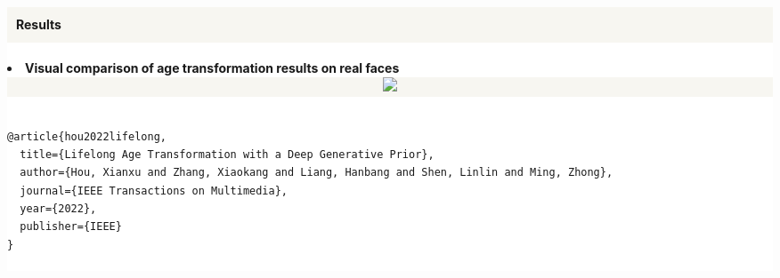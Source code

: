 
<div style="background-color:#f7f6f1">
	<h4 style="padding:10px"><b>Results</b></h4>
</div>

<li style="background-color:#fff"><b>Visual comparison of age transformation results on real faces </b></li>

<div style="background-color:#f7f6f1"><center><img src='/assets/projects/age-editing/real1_optimized.jpg' width="100%"></center></div>

<section id="Citation" width="60%">
                    <pre><code>
@article{hou2022lifelong,
  title={Lifelong Age Transformation with a Deep Generative Prior},
  author={Hou, Xianxu and Zhang, Xiaokang and Liang, Hanbang and Shen, Linlin and Ming, Zhong},
  journal={IEEE Transactions on Multimedia},
  year={2022},
  publisher={IEEE}
}
            </code></pre>
 </section>

